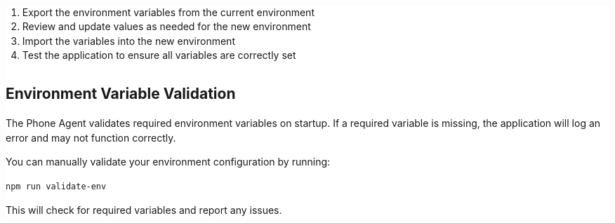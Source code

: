 1. Export the environment variables from the current environment
2. Review and update values as needed for the new environment
3. Import the variables into the new environment
4. Test the application to ensure all variables are correctly set

## Environment Variable Validation

The Phone Agent validates required environment variables on startup. If a required variable is missing, the application will log an error and may not function correctly.

You can manually validate your environment configuration by running:

```bash
npm run validate-env
```

This will check for required variables and report any issues.